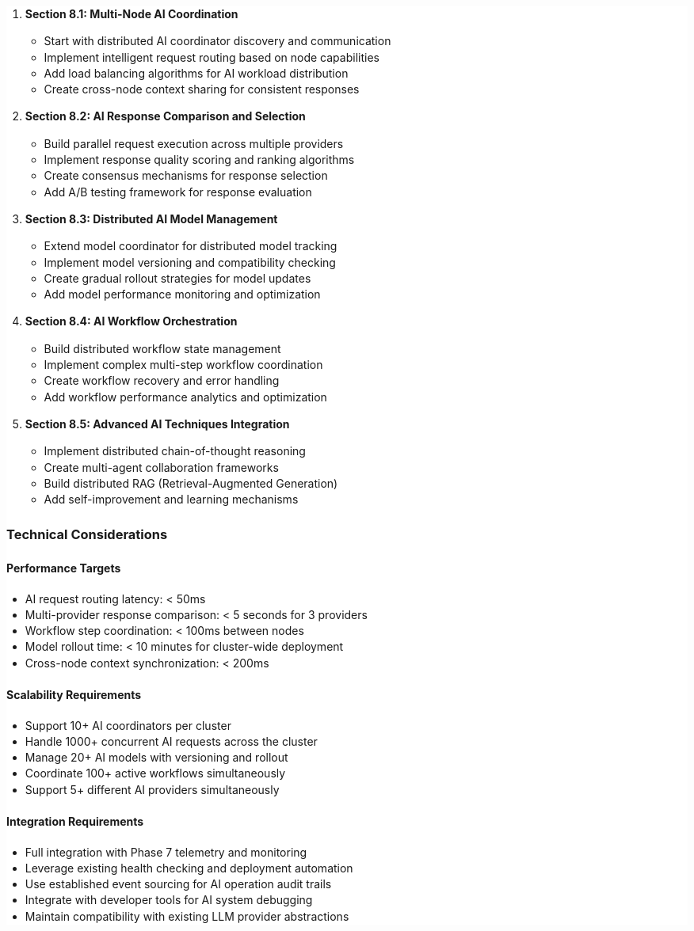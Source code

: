 1. **Section 8.1: Multi-Node AI Coordination**
   - Start with distributed AI coordinator discovery and communication
   - Implement intelligent request routing based on node capabilities
   - Add load balancing algorithms for AI workload distribution
   - Create cross-node context sharing for consistent responses

2. **Section 8.2: AI Response Comparison and Selection**
   - Build parallel request execution across multiple providers
   - Implement response quality scoring and ranking algorithms
   - Create consensus mechanisms for response selection
   - Add A/B testing framework for response evaluation

3. **Section 8.3: Distributed AI Model Management**
   - Extend model coordinator for distributed model tracking
   - Implement model versioning and compatibility checking
   - Create gradual rollout strategies for model updates
   - Add model performance monitoring and optimization

4. **Section 8.4: AI Workflow Orchestration**
   - Build distributed workflow state management
   - Implement complex multi-step workflow coordination
   - Create workflow recovery and error handling
   - Add workflow performance analytics and optimization

5. **Section 8.5: Advanced AI Techniques Integration**
   - Implement distributed chain-of-thought reasoning
   - Create multi-agent collaboration frameworks
   - Build distributed RAG (Retrieval-Augmented Generation)
   - Add self-improvement and learning mechanisms

### Technical Considerations

#### Performance Targets
- AI request routing latency: < 50ms
- Multi-provider response comparison: < 5 seconds for 3 providers
- Workflow step coordination: < 100ms between nodes
- Model rollout time: < 10 minutes for cluster-wide deployment
- Cross-node context synchronization: < 200ms

#### Scalability Requirements
- Support 10+ AI coordinators per cluster
- Handle 1000+ concurrent AI requests across the cluster
- Manage 20+ AI models with versioning and rollout
- Coordinate 100+ active workflows simultaneously
- Support 5+ different AI providers simultaneously

#### Integration Requirements
- Full integration with Phase 7 telemetry and monitoring
- Leverage existing health checking and deployment automation
- Use established event sourcing for AI operation audit trails
- Integrate with developer tools for AI system debugging
- Maintain compatibility with existing LLM provider abstractions
